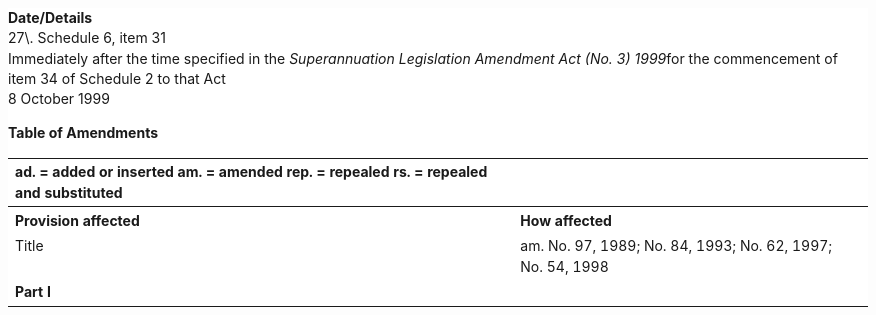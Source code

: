   </th>
  <th colspan="1" align="left">
    <div><b>Date/Details</b></div>

  </th>
</tr>
<tr align="left">
  <td colspan="1" align="left">
    <div>27\. Schedule&#160;6, item&#160;31</div>

  </td>
  <td colspan="1" align="left">
    <div>Immediately after the time specified in the <i>Superannuation Legislation Amendment Act (No.&#160;3) 1999</i>for the commencement of item&#160;34 of Schedule&#160;2 to that Act</div>

  </td>
  <td colspan="1" align="left">
    <div>8&#160;October 1999</div>

  </td>
</tr></table>

**Table of Amendments**

<table><tr align="left">
  <th colspan="1" align="left">
    <div>ad. = added or inserted am. = amended rep. = repealed rs. = repealed and substituted</div>

  </th>
</tr>
<tr align="left">
  <th colspan="1" align="left">
    <div>Provision affected</div>

  </th>
  <th colspan="1" align="left">
    <div>How affected</div>

  </th>
</tr>
<tr align="left">
  <td colspan="1" align="left">
    <div>Title</div>

  </td>
  <td colspan="1" align="left">
    <div>am. No.&#160;97, 1989; No.&#160;84, 1993; No.&#160;62, 1997; No.&#160;54, 1998</div>

  </td>
</tr>
<tr align="left">
  <td colspan="1" align="left">
    <div><b>Part&#160;I</b></div>

  </td>
  <td colspan="1" align="left">
